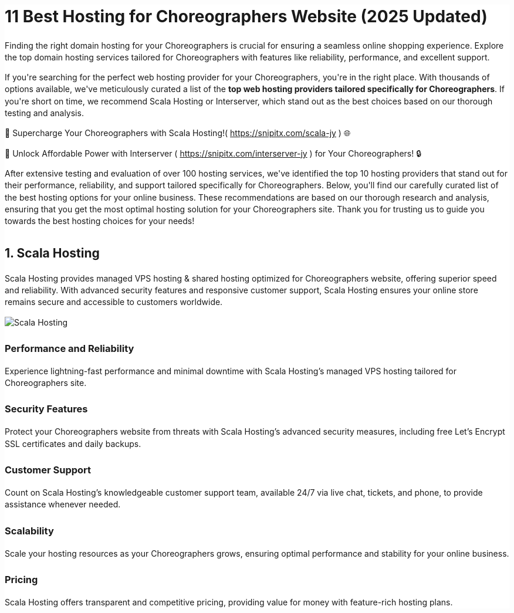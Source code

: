 # 11 Best Hosting for Choreographers Website (2025 Updated)

Finding the right domain hosting for your Choreographers is crucial for ensuring a seamless online shopping experience. Explore the top domain hosting services tailored for Choreographers with features like reliability, performance, and excellent support.

If you're searching for the perfect web hosting provider for your Choreographers, you're in the right place. With thousands of options available, we've meticulously curated a list of the **top web hosting providers tailored specifically for Choreographers**. If you're short on time, we recommend Scala Hosting or Interserver, which stand out as the best choices based on our thorough testing and analysis.

🚀 Supercharge Your Choreographers with Scala Hosting!( https://snipitx.com/scala-jy ) 🌐 

💸 Unlock Affordable Power with Interserver ( https://snipitx.com/interserver-jy ) for Your Choreographers! 🔒

After extensive testing and evaluation of over 100 hosting services, we've identified the top 10 hosting providers that stand out for their performance, reliability, and support tailored specifically for Choreographers. Below, you'll find our carefully curated list of the best hosting options for your online business. These recommendations are based on our thorough research and analysis, ensuring that you get the most optimal hosting solution for your Choreographers site. Thank you for trusting us to guide you towards the best hosting choices for your needs!

## 1. Scala Hosting

Scala Hosting provides managed VPS hosting & shared hosting optimized for Choreographers website, offering superior speed and reliability. With advanced security features and responsive customer support, Scala Hosting ensures your online store remains secure and accessible to customers worldwide.

![Scala Hosting](https://i.imgur.com/uJ5JIK3.png "Scala Web Hosting")

### Performance and Reliability
Experience lightning-fast performance and minimal downtime with Scala Hosting’s managed VPS hosting tailored for Choreographers site.

### Security Features
Protect your Choreographers website from threats with Scala Hosting’s advanced security measures, including free Let’s Encrypt SSL certificates and daily backups.

### Customer Support
Count on Scala Hosting’s knowledgeable customer support team, available 24/7 via live chat, tickets, and phone, to provide assistance whenever needed.

### Scalability
Scale your hosting resources as your Choreographers grows, ensuring optimal performance and stability for your online business.

### Pricing
Scala Hosting offers transparent and competitive pricing, providing value for money with feature-rich hosting plans.
